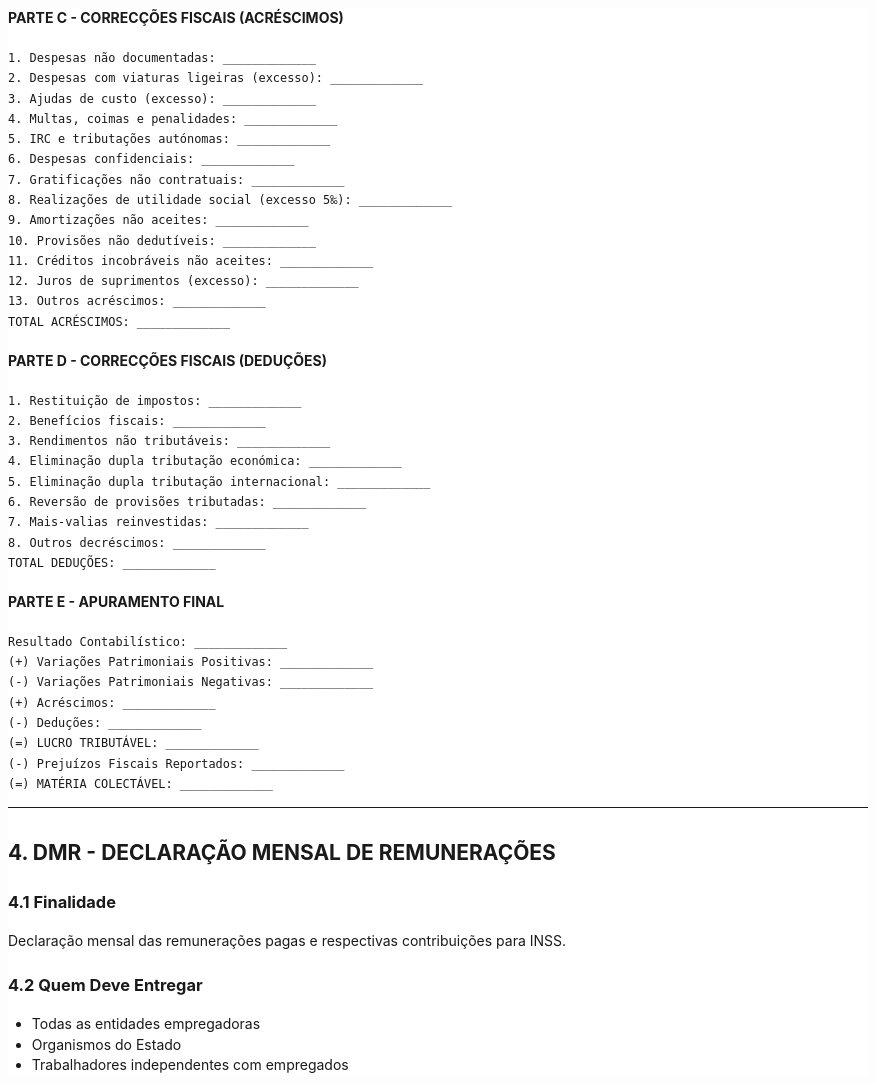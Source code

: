 #### PARTE C - CORRECÇÕES FISCAIS (ACRÉSCIMOS)
```
1. Despesas não documentadas: _____________
2. Despesas com viaturas ligeiras (excesso): _____________
3. Ajudas de custo (excesso): _____________
4. Multas, coimas e penalidades: _____________
5. IRC e tributações autónomas: _____________
6. Despesas confidenciais: _____________
7. Gratificações não contratuais: _____________
8. Realizações de utilidade social (excesso 5‰): _____________
9. Amortizações não aceites: _____________
10. Provisões não dedutíveis: _____________
11. Créditos incobráveis não aceites: _____________
12. Juros de suprimentos (excesso): _____________
13. Outros acréscimos: _____________
TOTAL ACRÉSCIMOS: _____________
```

#### PARTE D - CORRECÇÕES FISCAIS (DEDUÇÕES)
```
1. Restituição de impostos: _____________
2. Benefícios fiscais: _____________
3. Rendimentos não tributáveis: _____________
4. Eliminação dupla tributação económica: _____________
5. Eliminação dupla tributação internacional: _____________
6. Reversão de provisões tributadas: _____________
7. Mais-valias reinvestidas: _____________
8. Outros decréscimos: _____________
TOTAL DEDUÇÕES: _____________
```

#### PARTE E - APURAMENTO FINAL
```
Resultado Contabilístico: _____________
(+) Variações Patrimoniais Positivas: _____________
(-) Variações Patrimoniais Negativas: _____________
(+) Acréscimos: _____________
(-) Deduções: _____________
(=) LUCRO TRIBUTÁVEL: _____________
(-) Prejuízos Fiscais Reportados: _____________
(=) MATÉRIA COLECTÁVEL: _____________
```

---

## 4. DMR - DECLARAÇÃO MENSAL DE REMUNERAÇÕES

### 4.1 Finalidade
Declaração mensal das remunerações pagas e respectivas contribuições para INSS.

### 4.2 Quem Deve Entregar
- Todas as entidades empregadoras
- Organismos do Estado
- Trabalhadores independentes com empregados
